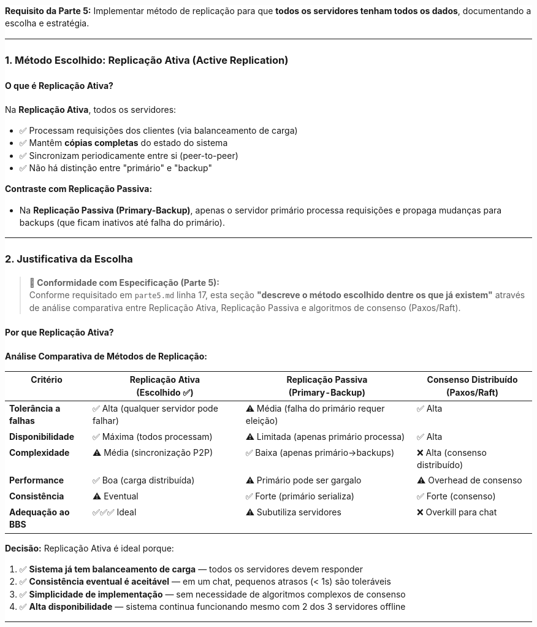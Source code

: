**Requisito da Parte 5:** Implementar método de replicação para que **todos os servidores tenham todos os dados**, documentando a escolha e estratégia.

---

### 1. Método Escolhido: **Replicação Ativa (Active Replication)**

#### O que é Replicação Ativa?

Na **Replicação Ativa**, todos os servidores:
- ✅ Processam requisições dos clientes (via balanceamento de carga)
- ✅ Mantêm **cópias completas** do estado do sistema
- ✅ Sincronizam periodicamente entre si (peer-to-peer)
- ✅ Não há distinção entre "primário" e "backup"

**Contraste com Replicação Passiva:**
- Na **Replicação Passiva (Primary-Backup)**, apenas o servidor primário processa requisições e propaga mudanças para backups (que ficam inativos até falha do primário).

---

### 2. Justificativa da Escolha

> **📌 Conformidade com Especificação (Parte 5):**  
> Conforme requisitado em `parte5.md` linha 17, esta seção **"descreve o método escolhido dentre os que já existem"** através de análise comparativa entre Replicação Ativa, Replicação Passiva e algoritmos de consenso (Paxos/Raft).

#### Por que Replicação Ativa?

**Análise Comparativa de Métodos de Replicação:**

| Critério | Replicação Ativa<br/>(Escolhido ✅) | Replicação Passiva<br/>(Primary-Backup) | Consenso Distribuído<br/>(Paxos/Raft) |
|----------|------------------|-------------------|------------|
| **Tolerância a falhas** | ✅ Alta (qualquer servidor pode falhar) | ⚠️ Média (falha do primário requer eleição) | ✅ Alta |
| **Disponibilidade** | ✅ Máxima (todos processam) | ⚠️ Limitada (apenas primário processa) | ✅ Alta |
| **Complexidade** | ⚠️ Média (sincronização P2P) | ✅ Baixa (apenas primário→backups) | ❌ Alta (consenso distribuído) |
| **Performance** | ✅ Boa (carga distribuída) | ⚠️ Primário pode ser gargalo | ⚠️ Overhead de consenso |
| **Consistência** | ⚠️ Eventual | ✅ Forte (primário serializa) | ✅ Forte (consenso) |
| **Adequação ao BBS** | ✅✅✅ Ideal | ⚠️ Subutiliza servidores | ❌ Overkill para chat |

**Decisão:** Replicação Ativa é ideal porque:
1. ✅ **Sistema já tem balanceamento de carga** — todos os servidores devem responder
2. ✅ **Consistência eventual é aceitável** — em um chat, pequenos atrasos (< 1s) são toleráveis
3. ✅ **Simplicidade de implementação** — sem necessidade de algoritmos complexos de consenso
4. ✅ **Alta disponibilidade** — sistema continua funcionando mesmo com 2 dos 3 servidores offline

---
